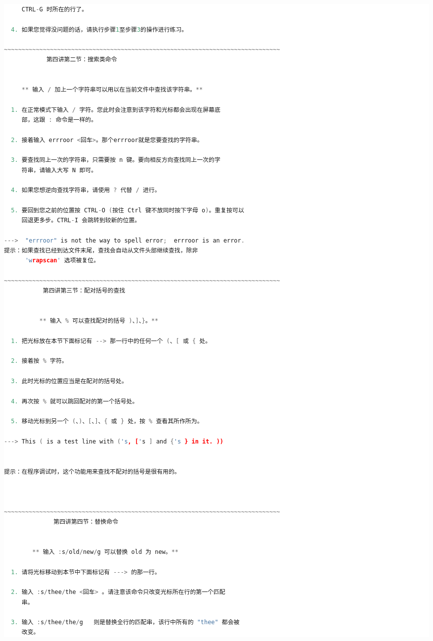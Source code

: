 ```c
     CTRL-G 时所在的行了。

  4. 如果您觉得没问题的话，请执行步骤1至步骤3的操作进行练习。

~~~~~~~~~~~~~~~~~~~~~~~~~~~~~~~~~~~~~~~~~~~~~~~~~~~~~~~~~~~~~~~~~~~~~~~~~~~~~~
			第四讲第二节：搜索类命令


     ** 输入 / 加上一个字符串可以用以在当前文件中查找该字符串。**

  1. 在正常模式下输入 / 字符。您此时会注意到该字符和光标都会出现在屏幕底
     部，这跟 : 命令是一样的。

  2. 接着输入 errroor <回车>。那个errroor就是您要查找的字符串。

  3. 要查找同上一次的字符串，只需要按 n 键。要向相反方向查找同上一次的字
     符串，请输入大写 N 即可。

  4. 如果您想逆向查找字符串，请使用 ? 代替 / 进行。

  5. 要回到您之前的位置按 CTRL-O (按住 Ctrl 键不放同时按下字母 o)。重复按可以
     回退更多步。CTRL-I 会跳转到较新的位置。

--->  "errroor" is not the way to spell error;  errroor is an error.
提示：如果查找已经到达文件末尾，查找会自动从文件头部继续查找，除非
      'wrapscan' 选项被复位。

~~~~~~~~~~~~~~~~~~~~~~~~~~~~~~~~~~~~~~~~~~~~~~~~~~~~~~~~~~~~~~~~~~~~~~~~~~~~~~
		   第四讲第三节：配对括号的查找


	      ** 输入 % 可以查找配对的括号 )、]、}。**

  1. 把光标放在本节下面标记有 --> 那一行中的任何一个 (、[ 或 { 处。

  2. 接着按 % 字符。

  3. 此时光标的位置应当是在配对的括号处。

  4. 再次按 % 就可以跳回配对的第一个括号处。

  5. 移动光标到另一个 (、)、[、]、{ 或 } 处，按 % 查看其所作所为。

---> This ( is a test line with ('s, ['s ] and {'s } in it. ))


提示：在程序调试时，这个功能用来查找不配对的括号是很有用的。



~~~~~~~~~~~~~~~~~~~~~~~~~~~~~~~~~~~~~~~~~~~~~~~~~~~~~~~~~~~~~~~~~~~~~~~~~~~~~~
		      第四讲第四节：替换命令


		** 输入 :s/old/new/g 可以替换 old 为 new。**

  1. 请将光标移动到本节中下面标记有 ---> 的那一行。

  2. 输入 :s/thee/the <回车> 。请注意该命令只改变光标所在行的第一个匹配
     串。

  3. 输入 :s/thee/the/g	则是替换全行的匹配串，该行中所有的 "thee" 都会被
     改变。
```
